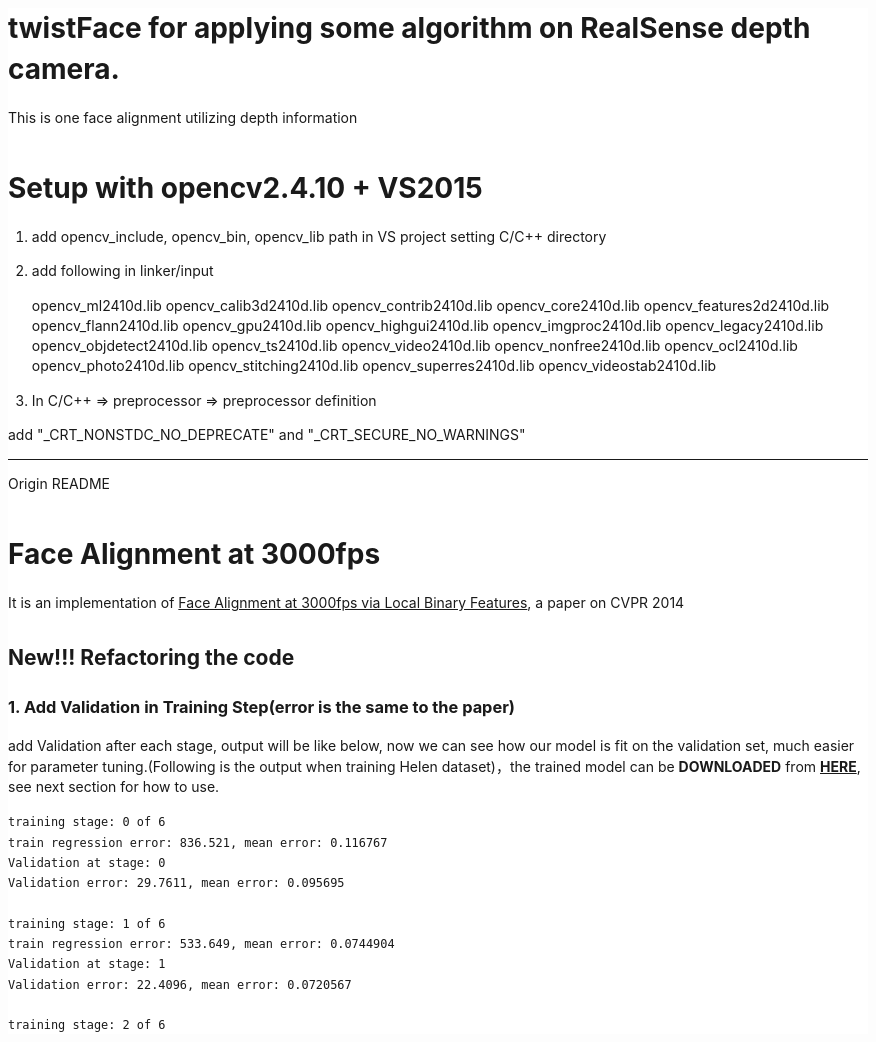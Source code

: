 # twistFace for applying some algorithm on RealSense depth camera.

This is one face alignment utilizing depth information

# Setup with opencv2.4.10 + VS2015

 1. add opencv_include, opencv_bin, opencv_lib path in VS project setting C/C++ directory

 2. add following in linker/input

	opencv_ml2410d.lib
	opencv_calib3d2410d.lib
	opencv_contrib2410d.lib
	opencv_core2410d.lib
	opencv_features2d2410d.lib
	opencv_flann2410d.lib
	opencv_gpu2410d.lib
	opencv_highgui2410d.lib
	opencv_imgproc2410d.lib
	opencv_legacy2410d.lib
	opencv_objdetect2410d.lib
	opencv_ts2410d.lib
	opencv_video2410d.lib
	opencv_nonfree2410d.lib
	opencv_ocl2410d.lib
	opencv_photo2410d.lib
	opencv_stitching2410d.lib
	opencv_superres2410d.lib
	opencv_videostab2410d.lib

 3. In C/C++ => preprocessor => preprocessor definition

 add "_CRT_NONSTDC_NO_DEPRECATE" and "_CRT_SECURE_NO_WARNINGS"

-----------------------------------------------------------------------------------------------------------------------------
Origin README

# Face Alignment at 3000fps
It is an implementation of [Face Alignment at 3000fps via Local Binary Features](http://research.microsoft.com/en-US/people/yichenw/cvpr14_facealignment.pdf), a paper on CVPR 2014

## New!!! Refactoring the code
### 1. Add Validation in Training Step(error is the same to the paper)
add Validation after each stage, output will be like below, now we can see how our model is fit on the validation set, much easier for parameter tuning.(Following is the output when training Helen dataset)，the trained model can be **DOWNLOADED** from **[HERE](http://pan.baidu.com/s/1eRspt2U)**, see next section for how to use.
```
training stage: 0 of 6
train regression error: 836.521, mean error: 0.116767
Validation at stage: 0
Validation error: 29.7611, mean error: 0.095695

training stage: 1 of 6
train regression error: 533.649, mean error: 0.0744904
Validation at stage: 1
Validation error: 22.4096, mean error: 0.0720567

training stage: 2 of 6
```